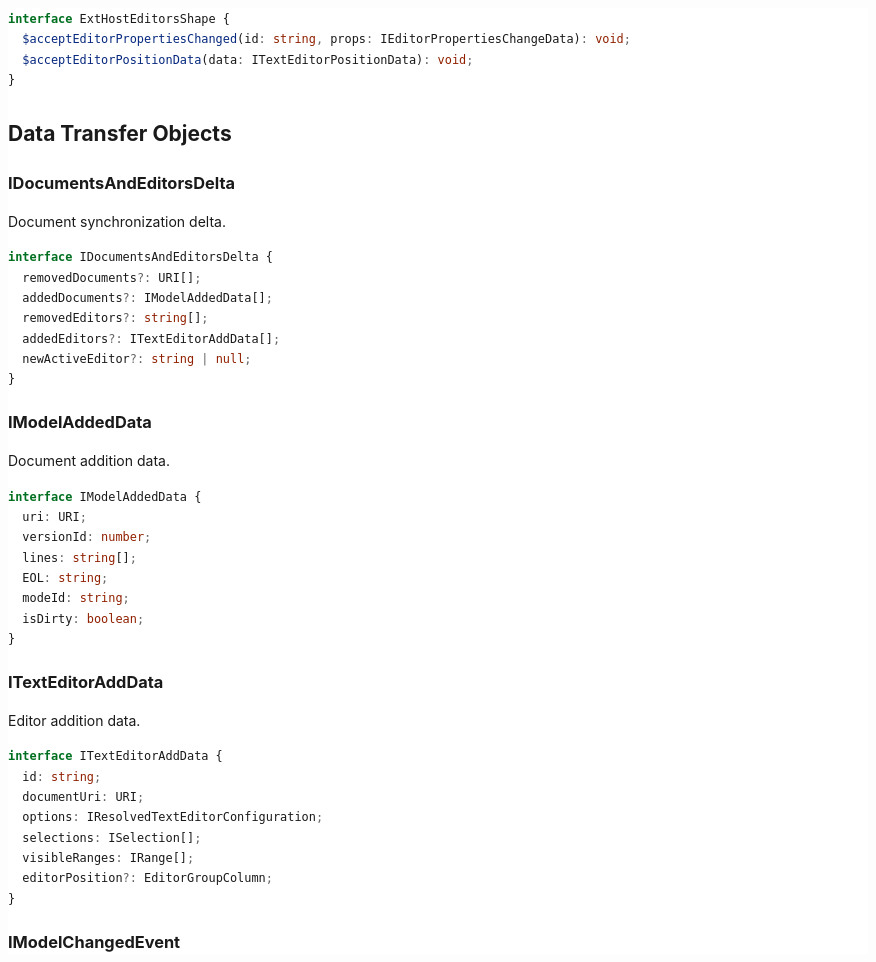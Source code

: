 ```typescript
interface ExtHostEditorsShape {
  $acceptEditorPropertiesChanged(id: string, props: IEditorPropertiesChangeData): void;
  $acceptEditorPositionData(data: ITextEditorPositionData): void;
}
```

## Data Transfer Objects

### IDocumentsAndEditorsDelta

Document synchronization delta.

```typescript
interface IDocumentsAndEditorsDelta {
  removedDocuments?: URI[];
  addedDocuments?: IModelAddedData[];
  removedEditors?: string[];
  addedEditors?: ITextEditorAddData[];
  newActiveEditor?: string | null;
}
```

### IModelAddedData

Document addition data.

```typescript
interface IModelAddedData {
  uri: URI;
  versionId: number;
  lines: string[];
  EOL: string;
  modeId: string;
  isDirty: boolean;
}
```

### ITextEditorAddData

Editor addition data.

```typescript
interface ITextEditorAddData {
  id: string;
  documentUri: URI;
  options: IResolvedTextEditorConfiguration;
  selections: ISelection[];
  visibleRanges: IRange[];
  editorPosition?: EditorGroupColumn;
}
```

### IModelChangedEvent
